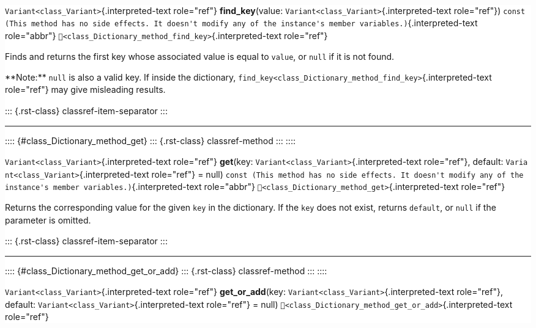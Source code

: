 `Variant<class_Variant>`{.interpreted-text role="ref"}
**find_key**(value: `Variant<class_Variant>`{.interpreted-text
role="ref"})
`const (This method has no side effects. It doesn't modify any of the instance's member variables.)`{.interpreted-text
role="abbr"} `🔗<class_Dictionary_method_find_key>`{.interpreted-text
role="ref"}

Finds and returns the first key whose associated value is equal to
`value`, or `null` if it is not found.

\*\*Note:\*\* `null` is also a valid key. If inside the dictionary,
`find_key<class_Dictionary_method_find_key>`{.interpreted-text
role="ref"} may give misleading results.

::: {.rst-class}
classref-item-separator
:::

------------------------------------------------------------------------

:::: {#class_Dictionary_method_get}
::: {.rst-class}
classref-method
:::
::::

`Variant<class_Variant>`{.interpreted-text role="ref"} **get**(key:
`Variant<class_Variant>`{.interpreted-text role="ref"}, default:
`Variant<class_Variant>`{.interpreted-text role="ref"} = null)
`const (This method has no side effects. It doesn't modify any of the instance's member variables.)`{.interpreted-text
role="abbr"} `🔗<class_Dictionary_method_get>`{.interpreted-text
role="ref"}

Returns the corresponding value for the given `key` in the dictionary.
If the `key` does not exist, returns `default`, or `null` if the
parameter is omitted.

::: {.rst-class}
classref-item-separator
:::

------------------------------------------------------------------------

:::: {#class_Dictionary_method_get_or_add}
::: {.rst-class}
classref-method
:::
::::

`Variant<class_Variant>`{.interpreted-text role="ref"}
**get_or_add**(key: `Variant<class_Variant>`{.interpreted-text
role="ref"}, default: `Variant<class_Variant>`{.interpreted-text
role="ref"} = null)
`🔗<class_Dictionary_method_get_or_add>`{.interpreted-text role="ref"}

